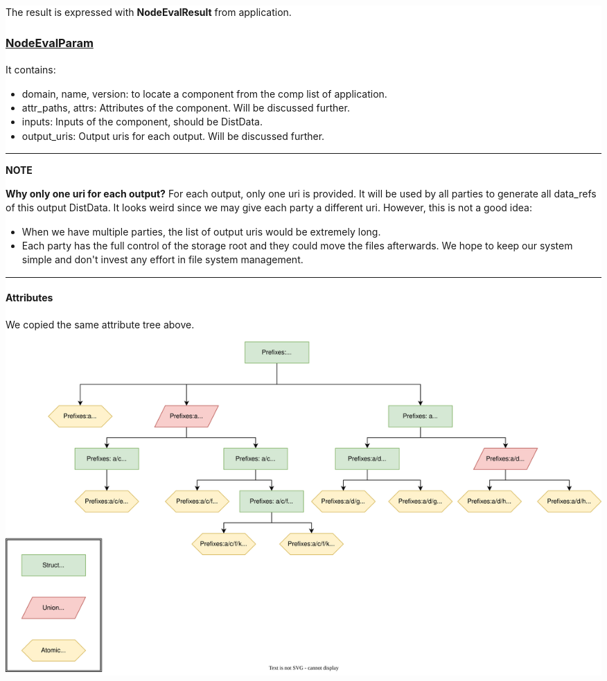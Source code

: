The result is expressed with  **NodeEvalResult** from application.

### [NodeEvalParam](spec.md#nodeevalparam)

It contains:

- domain, name, version: to locate a component from the comp list of application.
- attr_paths, attrs: Attributes of the component. Will be discussed further.
- inputs: Inputs of the component, should be DistData.
- output_uris: Output uris for each output. Will be discussed further.

---
**NOTE**

**Why only one uri for each output?** For each output, only one uri is provided. It will be used by
all parties to generate all data_refs of this output DistData. It looks weird since we may give each party
a different uri. However, this is not a good idea:

- When we have multiple parties, the list of output uris would be extremely long.
- Each party has the full control of the storage root and they could move the files afterwards. We hope to keep our system simple and don't invest any effort in file system management.

---

#### Attributes

We copied the same attribute tree above.

![A Typical Attribute Tree](_static/attribute_tree.svg)
